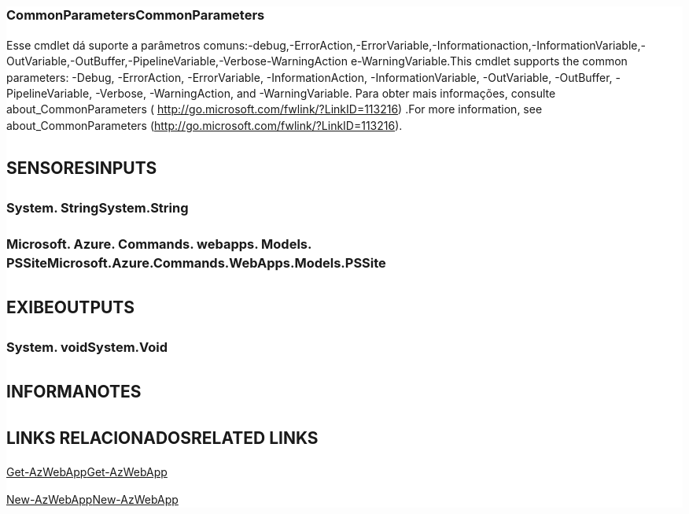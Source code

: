 ### <span data-ttu-id="5d6de-132">CommonParameters</span><span class="sxs-lookup"><span data-stu-id="5d6de-132">CommonParameters</span></span>
<span data-ttu-id="5d6de-133">Esse cmdlet dá suporte a parâmetros comuns:-debug,-ErrorAction,-ErrorVariable,-Informationaction,-InformationVariable,-OutVariable,-OutBuffer,-PipelineVariable,-Verbose-WarningAction e-WarningVariable.</span><span class="sxs-lookup"><span data-stu-id="5d6de-133">This cmdlet supports the common parameters: -Debug, -ErrorAction, -ErrorVariable, -InformationAction, -InformationVariable, -OutVariable, -OutBuffer, -PipelineVariable, -Verbose, -WarningAction, and -WarningVariable.</span></span> <span data-ttu-id="5d6de-134">Para obter mais informações, consulte about_CommonParameters ( http://go.microsoft.com/fwlink/?LinkID=113216) .</span><span class="sxs-lookup"><span data-stu-id="5d6de-134">For more information, see about_CommonParameters (http://go.microsoft.com/fwlink/?LinkID=113216).</span></span>

## <span data-ttu-id="5d6de-135">SENSORES</span><span class="sxs-lookup"><span data-stu-id="5d6de-135">INPUTS</span></span>

### <span data-ttu-id="5d6de-136">System. String</span><span class="sxs-lookup"><span data-stu-id="5d6de-136">System.String</span></span>

### <span data-ttu-id="5d6de-137">Microsoft. Azure. Commands. webapps. Models. PSSite</span><span class="sxs-lookup"><span data-stu-id="5d6de-137">Microsoft.Azure.Commands.WebApps.Models.PSSite</span></span>

## <span data-ttu-id="5d6de-138">EXIBE</span><span class="sxs-lookup"><span data-stu-id="5d6de-138">OUTPUTS</span></span>

### <span data-ttu-id="5d6de-139">System. void</span><span class="sxs-lookup"><span data-stu-id="5d6de-139">System.Void</span></span>

## <span data-ttu-id="5d6de-140">INFORMA</span><span class="sxs-lookup"><span data-stu-id="5d6de-140">NOTES</span></span>

## <span data-ttu-id="5d6de-141">LINKS RELACIONADOS</span><span class="sxs-lookup"><span data-stu-id="5d6de-141">RELATED LINKS</span></span>

[<span data-ttu-id="5d6de-142">Get-AzWebApp</span><span class="sxs-lookup"><span data-stu-id="5d6de-142">Get-AzWebApp</span></span>](./Get-AzWebApp.md)

[<span data-ttu-id="5d6de-143">New-AzWebApp</span><span class="sxs-lookup"><span data-stu-id="5d6de-143">New-AzWebApp</span></span>](./New-AzWebApp.md)
